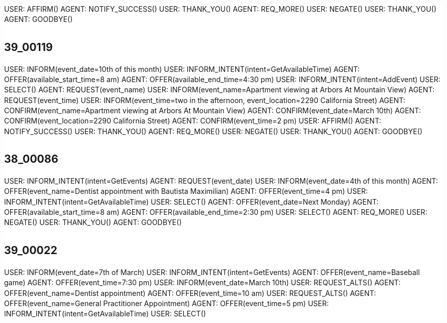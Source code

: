 USER: AFFIRM()
AGENT: NOTIFY_SUCCESS()
USER: THANK_YOU()
AGENT: REQ_MORE()
USER: NEGATE()
USER: THANK_YOU()
AGENT: GOODBYE()

## 39_00119
USER: INFORM(event_date=10th of this month)
USER: INFORM_INTENT(intent=GetAvailableTime)
AGENT: OFFER(available_start_time=8 am)
AGENT: OFFER(available_end_time=4:30 pm)
USER: INFORM_INTENT(intent=AddEvent)
USER: SELECT()
AGENT: REQUEST(event_name)
USER: INFORM(event_name=Apartment viewing at Arbors At Mountain View)
AGENT: REQUEST(event_time)
USER: INFORM(event_time=two in the afternoon, event_location=2290 California Street)
AGENT: CONFIRM(event_name=Apartment viewing at Arbors At Mountain View)
AGENT: CONFIRM(event_date=March 10th)
AGENT: CONFIRM(event_location=2290 California Street)
AGENT: CONFIRM(event_time=2 pm)
USER: AFFIRM()
AGENT: NOTIFY_SUCCESS()
USER: THANK_YOU()
AGENT: REQ_MORE()
USER: NEGATE()
USER: THANK_YOU()
AGENT: GOODBYE()

## 38_00086
USER: INFORM_INTENT(intent=GetEvents)
AGENT: REQUEST(event_date)
USER: INFORM(event_date=4th of this month)
AGENT: OFFER(event_name=Dentist appointment with Bautista Maximilian)
AGENT: OFFER(event_time=4 pm)
USER: INFORM_INTENT(intent=GetAvailableTime)
USER: SELECT()
AGENT: OFFER(event_date=Next Monday)
AGENT: OFFER(available_start_time=8 am)
AGENT: OFFER(available_end_time=2:30 pm)
USER: SELECT()
AGENT: REQ_MORE()
USER: NEGATE()
USER: THANK_YOU()
AGENT: GOODBYE()

## 39_00022
USER: INFORM(event_date=7th of March)
USER: INFORM_INTENT(intent=GetEvents)
AGENT: OFFER(event_name=Baseball game)
AGENT: OFFER(event_time=7:30 pm)
USER: INFORM(event_date=March 10th)
USER: REQUEST_ALTS()
AGENT: OFFER(event_name=Dentist appointment)
AGENT: OFFER(event_time=10 am)
USER: REQUEST_ALTS()
AGENT: OFFER(event_name=General Practitioner Appointment)
AGENT: OFFER(event_time=5 pm)
USER: INFORM_INTENT(intent=GetAvailableTime)
USER: SELECT()